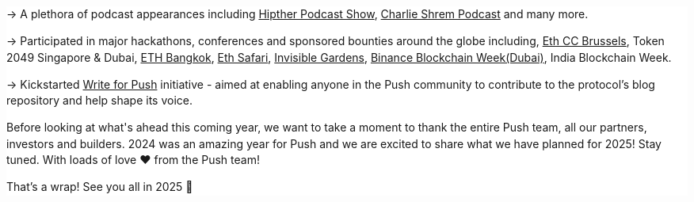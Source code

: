 → A plethora of podcast appearances including [Hipther Podcast Show](https://www.youtube.com/watch?v=zpqP_b-ch1A), [Charlie Shrem Podcast](https://www.charlieshrem.com/pushing-crypto-to-the-edge-redefining-communication-and-security-with-ian-leviness-and-pascal-gauth/) and many more.

→ Participated in major hackathons, conferences and sponsored bounties around the globe including, [Eth CC Brussels](https://x.com/PushChain/status/1811046959353880785), Token 2049 Singapore & Dubai, [ETH Bangkok](https://x.com/PushChain/status/1857365249239679134), [Eth Safari](https://x.com/PushChain/status/1846597335859540055), [Invisible Gardens](https://x.com/PushChain/status/1840669685177557334), [Binance Blockchain Week(Dubai)](https://x.com/PushChain/status/1849709744002630131), India Blockchain Week.

→ Kickstarted [Write for Push](https://x.com/PushChain/status/1826313152176251142) initiative - aimed at enabling anyone in the Push community to contribute to the protocol’s blog repository and help shape its voice.

Before looking at what's ahead this coming year, we want to take a moment to thank the entire Push team, all our partners, investors and builders. 2024 was an amazing year for Push and we are excited to share what we have planned for 2025! Stay tuned. With loads of love ❤️ from the Push team!

That’s a wrap!
See you all in 2025 🫡
